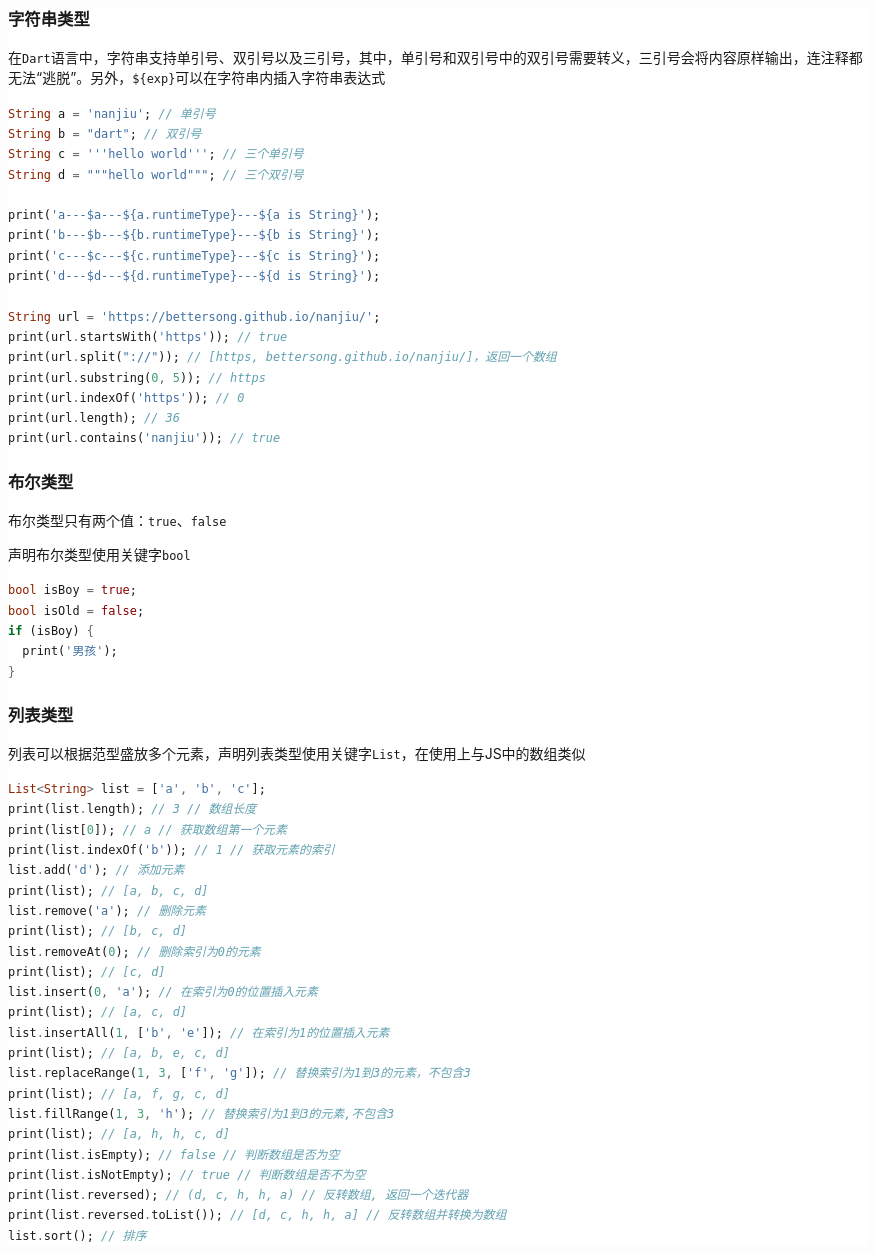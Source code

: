 ### 字符串类型

在`Dart`语言中，字符串支持单引号、双引号以及三引号，其中，单引号和双引号中的双引号需要转义，三引号会将内容原样输出，连注释都无法“逃脱”。另外，`${exp}`可以在字符串内插入字符串表达式

```dart
String a = 'nanjiu'; // 单引号
String b = "dart"; // 双引号
String c = '''hello world'''; // 三个单引号
String d = """hello world"""; // 三个双引号

print('a---$a---${a.runtimeType}---${a is String}');
print('b---$b---${b.runtimeType}---${b is String}');
print('c---$c---${c.runtimeType}---${c is String}');
print('d---$d---${d.runtimeType}---${d is String}');

String url = 'https://bettersong.github.io/nanjiu/';
print(url.startsWith('https')); // true
print(url.split("://")); // [https, bettersong.github.io/nanjiu/]，返回一个数组
print(url.substring(0, 5)); // https
print(url.indexOf('https')); // 0
print(url.length); // 36
print(url.contains('nanjiu')); // true
```

### 布尔类型

布尔类型只有两个值：`true`、`false`

声明布尔类型使用关键字`bool`

```dart
bool isBoy = true;
bool isOld = false;
if (isBoy) {
  print('男孩');
}
```

### 列表类型

列表可以根据范型盛放多个元素，声明列表类型使用关键字`List`，在使用上与JS中的数组类似

```dart
List<String> list = ['a', 'b', 'c'];
print(list.length); // 3 // 数组长度
print(list[0]); // a // 获取数组第一个元素
print(list.indexOf('b')); // 1 // 获取元素的索引
list.add('d'); // 添加元素
print(list); // [a, b, c, d]
list.remove('a'); // 删除元素
print(list); // [b, c, d]
list.removeAt(0); // 删除索引为0的元素
print(list); // [c, d]
list.insert(0, 'a'); // 在索引为0的位置插入元素
print(list); // [a, c, d]
list.insertAll(1, ['b', 'e']); // 在索引为1的位置插入元素
print(list); // [a, b, e, c, d]
list.replaceRange(1, 3, ['f', 'g']); // 替换索引为1到3的元素，不包含3
print(list); // [a, f, g, c, d]
list.fillRange(1, 3, 'h'); // 替换索引为1到3的元素,不包含3
print(list); // [a, h, h, c, d]
print(list.isEmpty); // false // 判断数组是否为空
print(list.isNotEmpty); // true // 判断数组是否不为空
print(list.reversed); // (d, c, h, h, a) // 反转数组, 返回一个迭代器
print(list.reversed.toList()); // [d, c, h, h, a] // 反转数组并转换为数组
list.sort(); // 排序
```